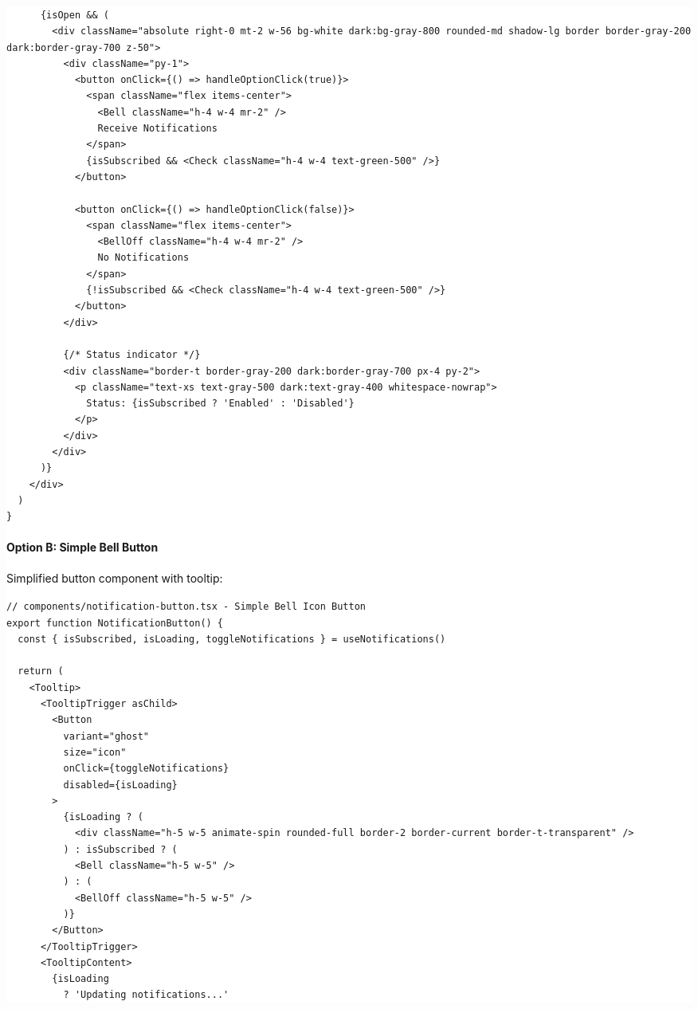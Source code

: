 ```tsx
      {isOpen && (
        <div className="absolute right-0 mt-2 w-56 bg-white dark:bg-gray-800 rounded-md shadow-lg border border-gray-200 dark:border-gray-700 z-50">
          <div className="py-1">
            <button onClick={() => handleOptionClick(true)}>
              <span className="flex items-center">
                <Bell className="h-4 w-4 mr-2" />
                Receive Notifications
              </span>
              {isSubscribed && <Check className="h-4 w-4 text-green-500" />}
            </button>
            
            <button onClick={() => handleOptionClick(false)}>
              <span className="flex items-center">
                <BellOff className="h-4 w-4 mr-2" />
                No Notifications
              </span>
              {!isSubscribed && <Check className="h-4 w-4 text-green-500" />}
            </button>
          </div>
          
          {/* Status indicator */}
          <div className="border-t border-gray-200 dark:border-gray-700 px-4 py-2">
            <p className="text-xs text-gray-500 dark:text-gray-400 whitespace-nowrap">
              Status: {isSubscribed ? 'Enabled' : 'Disabled'}
            </p>
          </div>
        </div>
      )}
    </div>
  )
}
```

#### Option B: Simple Bell Button
Simplified button component with tooltip:

```tsx
// components/notification-button.tsx - Simple Bell Icon Button
export function NotificationButton() {
  const { isSubscribed, isLoading, toggleNotifications } = useNotifications()

  return (
    <Tooltip>
      <TooltipTrigger asChild>
        <Button
          variant="ghost"
          size="icon"
          onClick={toggleNotifications}
          disabled={isLoading}
        >
          {isLoading ? (
            <div className="h-5 w-5 animate-spin rounded-full border-2 border-current border-t-transparent" />
          ) : isSubscribed ? (
            <Bell className="h-5 w-5" />
          ) : (
            <BellOff className="h-5 w-5" />
          )}
        </Button>
      </TooltipTrigger>
      <TooltipContent>
        {isLoading 
          ? 'Updating notifications...' 
```